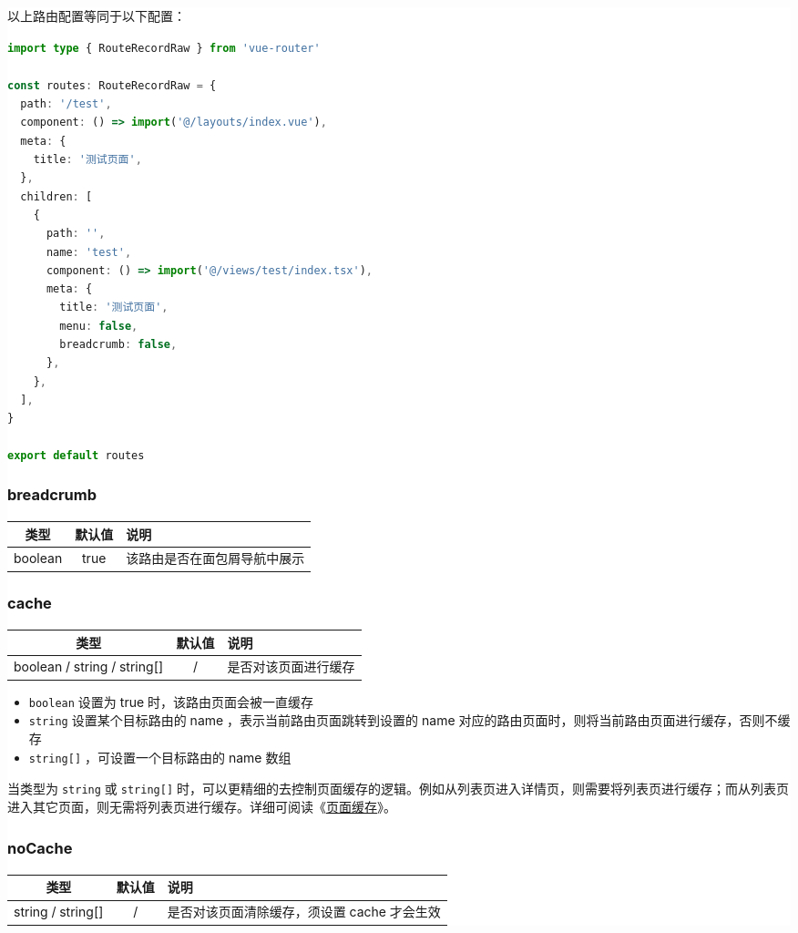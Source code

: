 ```ts {9}
```

以上路由配置等同于以下配置：

```ts
import type { RouteRecordRaw } from 'vue-router'

const routes: RouteRecordRaw = {
  path: '/test',
  component: () => import('@/layouts/index.vue'),
  meta: {
    title: '测试页面',
  },
  children: [
    {
      path: '',
      name: 'test',
      component: () => import('@/views/test/index.tsx'),
      meta: {
        title: '测试页面',
        menu: false,
        breadcrumb: false,
      },
    },
  ],
}

export default routes
```

### breadcrumb

|  类型   | 默认值 | 说明                         |
| :-----: | :----: | :--------------------------- |
| boolean |  true  | 该路由是否在面包屑导航中展示 |

### cache

|            类型             | 默认值 | 说明                 |
| :-------------------------: | :----: | :------------------- |
| boolean / string / string[] |   /    | 是否对该页面进行缓存 |

- `boolean` 设置为 true 时，该路由页面会被一直缓存
- `string` 设置某个目标路由的 name ，表示当前路由页面跳转到设置的 name 对应的路由页面时，则将当前路由页面进行缓存，否则不缓存
- `string[]` ，可设置一个目标路由的 name 数组

当类型为 `string` 或 `string[]` 时，可以更精细的去控制页面缓存的逻辑。例如从列表页进入详情页，则需要将列表页进行缓存；而从列表页进入其它页面，则无需将列表页进行缓存。详细可阅读《[页面缓存](keep-alive)》。

### noCache

|       类型        | 默认值 | 说明                                        |
| :---------------: | :----: | :------------------------------------------ |
| string / string[] |   /    | 是否对该页面清除缓存，须设置 cache 才会生效 |
